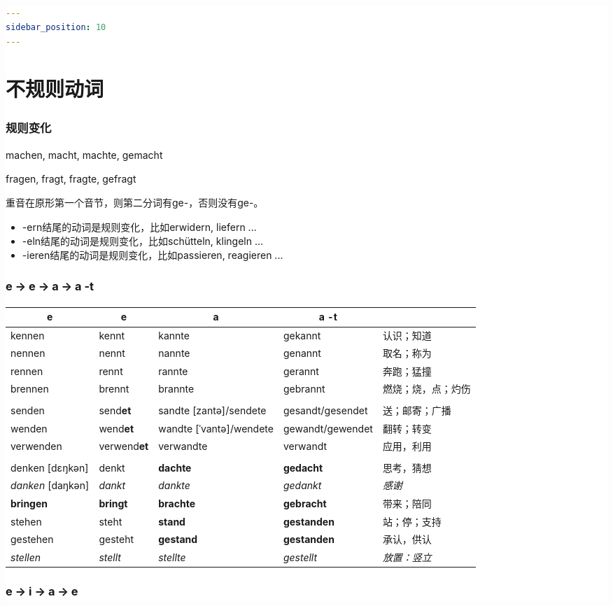 ```yaml
---
sidebar_position: 10
---
```


# 不规则动词

### 规则变化

machen, macht, machte, gemacht

fragen, fragt, fragte, gefragt

重音在原形第一个音节，则第二分词有ge-，否则没有ge-。

- -ern结尾的动词是规则变化，比如erwidern, liefern ...
- -eln结尾的动词是规则变化，比如schütteln, klingeln ...
- -ieren结尾的动词是规则变化，比如passieren, reagieren ...

### e &rarr; e &rarr; a &rarr; a -t

| e                 | e             | a                       | a -t             |                    |
| ----------------- | ------------- | ----------------------- | ---------------- | ------------------ |
| kennen            | kennt         | kannte                  | gekannt          | 认识；知道         |
| nennen            | nennt         | nannte                  | genannt          | 取名；称为         |
| rennen            | rennt         | rannte                  | gerannt          | 奔跑；猛撞         |
| brennen           | brennt        | brannte                 | gebrannt         | 燃烧；烧，点；灼伤 |
|                   |               |                         |                  |                    |
| senden            | send**et**    | sandte [zantə]/sendete  | gesandt/gesendet | 送；邮寄；广播     |
| wenden            | wend**et**    | wandte [ˈvantə]/wendete | gewandt/gewendet | 翻转；转变         |
| verwenden         | verwend**et** | verwandte               | verwandt         | 应用，利用         |
|                   |               |                         |                  |                    |
| denken [dɛŋkən]   | denkt         | **dachte**              | **gedacht**      | 思考，猜想         |
| *danken* [daŋkən] | *dankt*       | *dankte*                | *gedankt*        | *感谢*             |
| **bringen**       | **bringt**    | **brachte**             | **gebracht**     | 带来；陪同         |
| stehen            | steht         | **stand**               | **gestanden**    | 站；停；支持       |
| gestehen          | gesteht       | **gestand**             | **gestanden**    | 承认，供认         |
| *stellen*         | *stellt*      | *stellte*               | *gestellt*       | *放置：竖立*       |

### e &rarr; i &rarr; a &rarr; e
